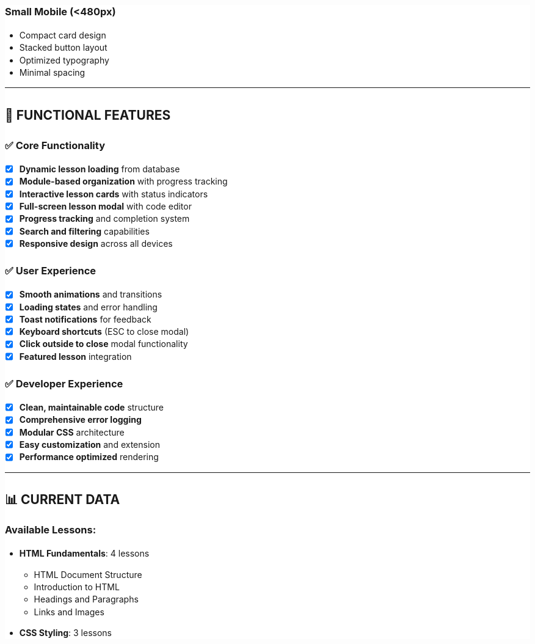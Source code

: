 ### **Small Mobile (<480px)**

- Compact card design
- Stacked button layout
- Optimized typography
- Minimal spacing

---

## 🎯 **FUNCTIONAL FEATURES**

### ✅ **Core Functionality**

- [x] **Dynamic lesson loading** from database
- [x] **Module-based organization** with progress tracking
- [x] **Interactive lesson cards** with status indicators
- [x] **Full-screen lesson modal** with code editor
- [x] **Progress tracking** and completion system
- [x] **Search and filtering** capabilities
- [x] **Responsive design** across all devices

### ✅ **User Experience**

- [x] **Smooth animations** and transitions
- [x] **Loading states** and error handling
- [x] **Toast notifications** for feedback
- [x] **Keyboard shortcuts** (ESC to close modal)
- [x] **Click outside to close** modal functionality
- [x] **Featured lesson** integration

### ✅ **Developer Experience**

- [x] **Clean, maintainable code** structure
- [x] **Comprehensive error logging**
- [x] **Modular CSS** architecture
- [x] **Easy customization** and extension
- [x] **Performance optimized** rendering

---

## 📊 **CURRENT DATA**

### **Available Lessons:**

- **HTML Fundamentals**: 4 lessons

  - HTML Document Structure
  - Introduction to HTML
  - Headings and Paragraphs
  - Links and Images

- **CSS Styling**: 3 lessons
